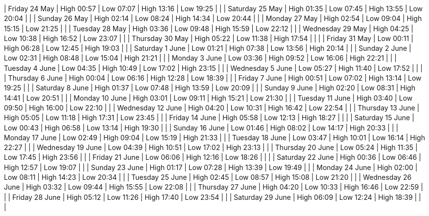 | Friday 24 May | High 00:57 | Low 07:07 | High 13:16 | Low 19:25 |  |
| Saturday 25 May | High 01:35 | Low 07:45 | High 13:55 | Low 20:04 |  |
| Sunday 26 May | High 02:14 | Low 08:24 | High 14:34 | Low 20:44 |  |
| Monday 27 May | High 02:54 | Low 09:04 | High 15:15 | Low 21:25 |  |
| Tuesday 28 May | High 03:36 | Low 09:48 | High 15:59 | Low 22:12 |  |
| Wednesday 29 May | High 04:25 | Low 10:38 | High 16:52 | Low 23:07 |  |
| Thursday 30 May | High 05:22 | Low 11:38 | High 17:54 |  |  |
| Friday 31 May | Low 00:11 | High 06:28 | Low 12:45 | High 19:03 |  |
| Saturday 1 June | Low 01:21 | High 07:38 | Low 13:56 | High 20:14 |  |
| Sunday 2 June | Low 02:31 | High 08:48 | Low 15:04 | High 21:21 |  |
| Monday 3 June | Low 03:36 | High 09:52 | Low 16:06 | High 22:21 |  |
| Tuesday 4 June | Low 04:35 | High 10:49 | Low 17:02 | High 23:15 |  |
| Wednesday 5 June | Low 05:27 | High 11:40 | Low 17:52 |  |  |
| Thursday 6 June | High 00:04 | Low 06:16 | High 12:28 | Low 18:39 |  |
| Friday 7 June | High 00:51 | Low 07:02 | High 13:14 | Low 19:25 |  |
| Saturday 8 June | High 01:37 | Low 07:48 | High 13:59 | Low 20:09 |  |
| Sunday 9 June | High 02:20 | Low 08:31 | High 14:41 | Low 20:51 |  |
| Monday 10 June | High 03:01 | Low 09:11 | High 15:21 | Low 21:30 |  |
| Tuesday 11 June | High 03:40 | Low 09:50 | High 16:00 | Low 22:10 |  |
| Wednesday 12 June | High 04:20 | Low 10:31 | High 16:42 | Low 22:54 |  |
| Thursday 13 June | High 05:05 | Low 11:18 | High 17:31 | Low 23:45 |  |
| Friday 14 June | High 05:58 | Low 12:13 | High 18:27 |  |  |
| Saturday 15 June | Low 00:43 | High 06:58 | Low 13:14 | High 19:30 |  |
| Sunday 16 June | Low 01:46 | High 08:02 | Low 14:17 | High 20:33 |  |
| Monday 17 June | Low 02:49 | High 09:04 | Low 15:19 | High 21:33 |  |
| Tuesday 18 June | Low 03:47 | High 10:01 | Low 16:14 | High 22:27 |  |
| Wednesday 19 June | Low 04:39 | High 10:51 | Low 17:02 | High 23:13 |  |
| Thursday 20 June | Low 05:24 | High 11:35 | Low 17:45 | High 23:56 |  |
| Friday 21 June | Low 06:06 | High 12:16 | Low 18:26 |  |  |
| Saturday 22 June | High 00:36 | Low 06:46 | High 12:57 | Low 19:07 |  |
| Sunday 23 June | High 01:17 | Low 07:28 | High 13:39 | Low 19:49 |  |
| Monday 24 June | High 02:00 | Low 08:11 | High 14:23 | Low 20:34 |  |
| Tuesday 25 June | High 02:45 | Low 08:57 | High 15:08 | Low 21:20 |  |
| Wednesday 26 June | High 03:32 | Low 09:44 | High 15:55 | Low 22:08 |  |
| Thursday 27 June | High 04:20 | Low 10:33 | High 16:46 | Low 22:59 |  |
| Friday 28 June | High 05:12 | Low 11:26 | High 17:40 | Low 23:54 |  |
| Saturday 29 June | High 06:09 | Low 12:24 | High 18:39 |  |  |